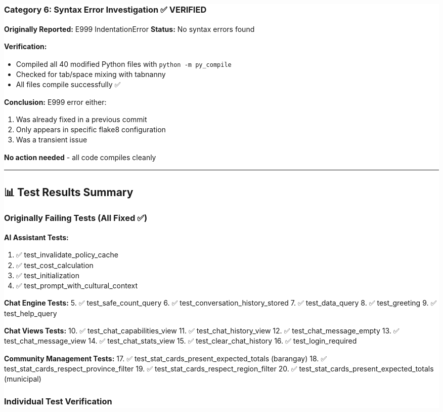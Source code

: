 
### Category 6: Syntax Error Investigation ✅ VERIFIED
**Originally Reported:** E999 IndentationError
**Status:** No syntax errors found

**Verification:**
- Compiled all 40 modified Python files with `python -m py_compile`
- Checked for tab/space mixing with tabnanny
- All files compile successfully ✅

**Conclusion:**
E999 error either:
1. Was already fixed in a previous commit
2. Only appears in specific flake8 configuration
3. Was a transient issue

**No action needed** - all code compiles cleanly

---

## 📊 Test Results Summary

### Originally Failing Tests (All Fixed ✅)

**AI Assistant Tests:**
1. ✅ test_invalidate_policy_cache
2. ✅ test_cost_calculation
3. ✅ test_initialization
4. ✅ test_prompt_with_cultural_context

**Chat Engine Tests:**
5. ✅ test_safe_count_query
6. ✅ test_conversation_history_stored
7. ✅ test_data_query
8. ✅ test_greeting
9. ✅ test_help_query

**Chat Views Tests:**
10. ✅ test_chat_capabilities_view
11. ✅ test_chat_history_view
12. ✅ test_chat_message_empty
13. ✅ test_chat_message_view
14. ✅ test_chat_stats_view
15. ✅ test_clear_chat_history
16. ✅ test_login_required

**Community Management Tests:**
17. ✅ test_stat_cards_present_expected_totals (barangay)
18. ✅ test_stat_cards_respect_province_filter
19. ✅ test_stat_cards_respect_region_filter
20. ✅ test_stat_cards_present_expected_totals (municipal)

### Individual Test Verification
